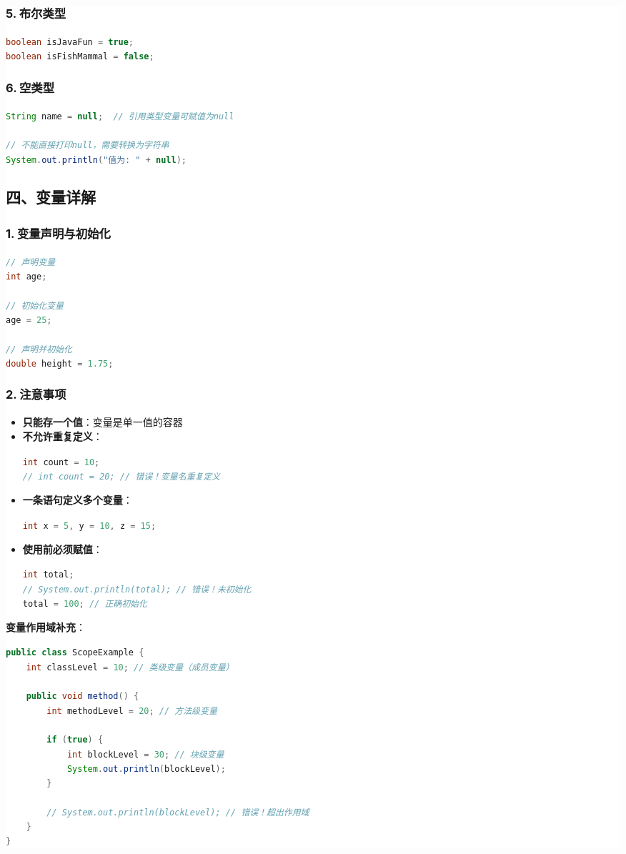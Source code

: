 ### 5. 布尔类型
```java
boolean isJavaFun = true;
boolean isFishMammal = false;
```

### 6. 空类型
```java
String name = null;  // 引用类型变量可赋值为null

// 不能直接打印null，需要转换为字符串
System.out.println("值为: " + null);
```

## 四、变量详解

### 1. 变量声明与初始化
```java
// 声明变量
int age;

// 初始化变量
age = 25;

// 声明并初始化
double height = 1.75;
```

### 2. 注意事项
- **只能存一个值**：变量是单一值的容器
- **不允许重复定义**：
  ```java
  int count = 10;
  // int count = 20; // 错误！变量名重复定义
  ```
- **一条语句定义多个变量**：
  ```java
  int x = 5, y = 10, z = 15;
  ```
- **使用前必须赋值**：
  ```java
  int total;
  // System.out.println(total); // 错误！未初始化
  total = 100; // 正确初始化
  ```

**变量作用域补充**：
```java
public class ScopeExample {
    int classLevel = 10; // 类级变量（成员变量）
    
    public void method() {
        int methodLevel = 20; // 方法级变量
        
        if (true) {
            int blockLevel = 30; // 块级变量
            System.out.println(blockLevel);
        }
        
        // System.out.println(blockLevel); // 错误！超出作用域
    }
}
```
